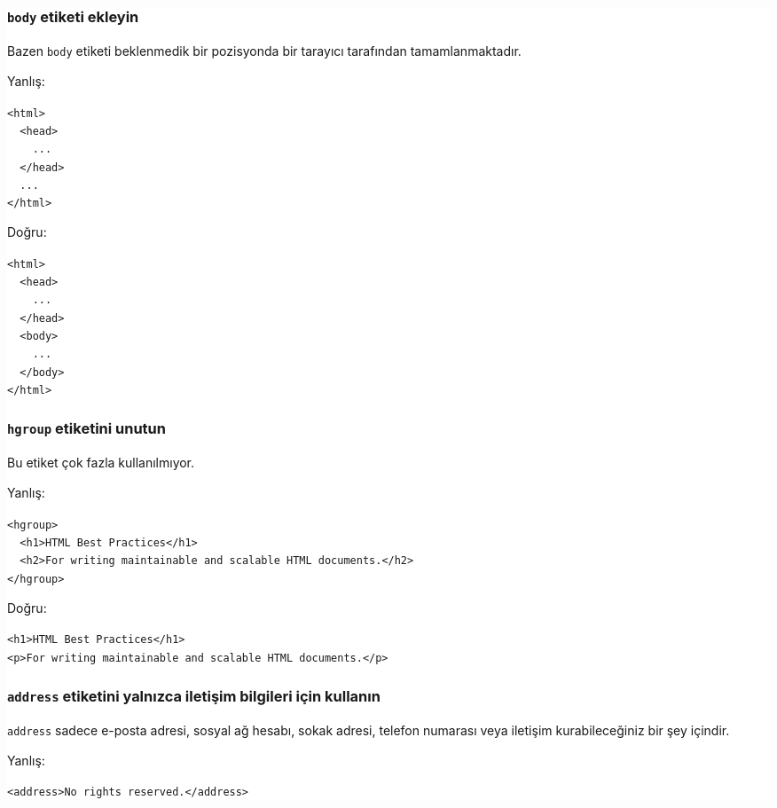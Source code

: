 ### `body` etiketi ekleyin

Bazen `body` etiketi beklenmedik bir pozisyonda bir tarayıcı tarafından tamamlanmaktadır.

Yanlış:

```
<html>
  <head>
    ...
  </head>
  ...
</html>
```

Doğru:

```
<html>
  <head>
    ...
  </head>
  <body>
    ...
  </body>
</html>
```

### `hgroup` etiketini unutun

Bu etiket çok fazla kullanılmıyor.

Yanlış:

```
<hgroup>
  <h1>HTML Best Practices</h1>
  <h2>For writing maintainable and scalable HTML documents.</h2>
</hgroup>
```

Doğru:

```
<h1>HTML Best Practices</h1>
<p>For writing maintainable and scalable HTML documents.</p>
```

### `address` etiketini yalnızca iletişim bilgileri için kullanın

`address` sadece e-posta adresi, sosyal ağ hesabı, sokak adresi, telefon numarası veya iletişim kurabileceğiniz bir şey içindir.

Yanlış:

```
<address>No rights reserved.</address>
```
